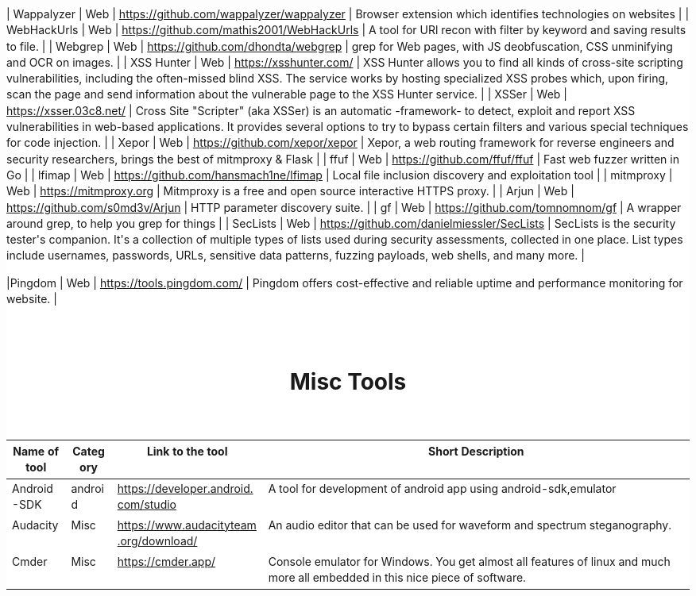 | Wappalyzer      | Web      | https://github.com/wappalyzer/wappalyzer                       | Browser extension which identifies technologies on websites                                                                                                                                                                                                                                                                                                    |
| WebHackUrls     | Web      | https://github.com/mathis2001/WebHackUrls                      | A tool for URl recon with filter by keyword and saving results to file.                                                                                                                                                                                                                                                                                        |
| Webgrep         | Web      | https://github.com/dhondta/webgrep                             | grep for Web pages, with JS deobfuscation, CSS unminifying and OCR on images.                                                                                                                                                                                                                                                                                  |
| XSS Hunter      | Web      | https://xsshunter.com/                                         | XSS Hunter allows you to find all kinds of cross-site scripting vulnerabilities, including the often-missed blind XSS. The service works by hosting specialized XSS probes which, upon firing, scan the page and send information about the vulnerable page to the XSS Hunter service.                                                                         |
| XSSer           | Web      | https://xsser.03c8.net/                                        | Cross Site "Scripter" (aka XSSer) is an automatic -framework- to detect, exploit and report XSS vulnerabilities in web-based applications. It provides several options to try to bypass certain filters and various special techniques for code injection.                                                                                                     |
| Xepor           | Web      | https://github.com/xepor/xepor                                 | Xepor, a web routing framework for reverse engineers and security researchers, brings the best of mitmproxy & Flask                                                                                                                                                                                                                                            |
| ffuf            | Web      | https://github.com/ffuf/ffuf                                   | Fast web fuzzer written in Go                                                                                                                                                                                                                                                                                                                                  |
| lfimap          | Web      | https://github.com/hansmach1ne/lfimap                          | Local file inclusion discovery and exploitation tool                                                                                                                                                                                                                                                                                                           |
| mitmproxy       | Web      | https://mitmproxy.org                                          | Mitmproxy is a free and open source interactive HTTPS proxy.                                                                                                                                                                                                                                                                                                   |
| Arjun           | Web      | https://github.com/s0md3v/Arjun                                | HTTP parameter discovery suite. |
| gf              | Web      | https://github.com/tomnomnom/gf                                | A wrapper around grep, to help you grep for things |
| SecLists        | Web      | https://github.com/danielmiessler/SecLists                     | SecLists is the security tester's companion. It's a collection of multiple types of lists used during security assessments, collected in one place. List types include usernames, passwords, URLs, sensitive data patterns, fuzzing payloads, web shells, and many more. |

|Pingdom          | Web      | https://tools.pingdom.com/                                     | Pingdom offers cost-effective and reliable uptime and performance monitoring for website. |



<br>
<h1 align="center"> Misc Tools </h1>
<br>




| Name of tool     | Category | Link to the tool                              | Short Description                                                                                                              |
| ---------------- | -------- | --------------------------------------------- | ------------------------------------------------------------------------------------------------------------------------------ |
| Android-SDK      | android  | https://developer.android.com/studio          | A tool for development of android app using android-sdk,emulator                                                               |
| Audacity         | Misc     | https://www.audacityteam.org/download/        | An audio editor that can be used for waveform and spectrum steganography.                                                      |
| Cmder            | Misc     | https://cmder.app/                            | Console emulator for Windows. You get almost all features of linux and much more all embedded in this nice piece of software.  |